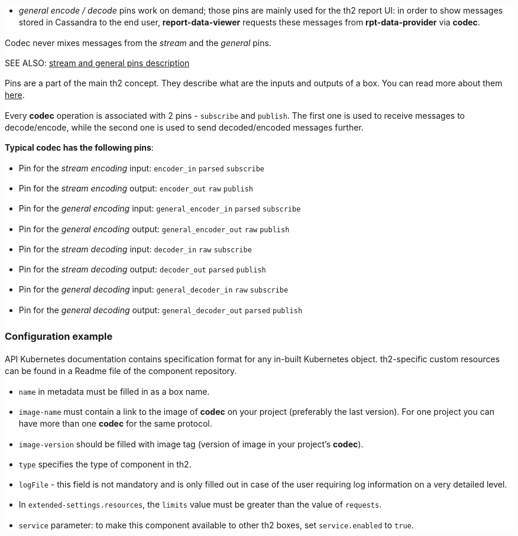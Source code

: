 - _general encode / decode_ pins work on demand; those pins are mainly used for the th2 report UI: in order to show messages stored in Cassandra to the end user, **report-data-viewer** requests these messages from **rpt-data-provider** via **codec**.

Codec never mixes messages from the _stream_ and the _general_ pins.

<notice info>

SEE ALSO: [stream and general pins description](/infrastructure/th2-infra-schema/pins/#stream-and-general-codec-pins)

</notice>

Pins are a part of the main th2 concept.
They describe what are the inputs and outputs of a box.
You can read more about them [here](../../infrastructure/th2-infra-schema/pins/).

Every **codec** operation is associated with 2 pins - `subscribe` and `publish`.
The first one is used to receive messages to decode/encode, while the second one is used to send decoded/encoded messages further.

**Typical codec has the following pins**:

- Pin for the _stream encoding_ input: `encoder_in` `parsed` `subscribe`

- Pin for the _stream encoding_ output: `encoder_out` `raw` `publish`

- Pin for the _general encoding_ input: `general_encoder_in` `parsed` `subscribe`

- Pin for the _general encoding_ output: `general_encoder_out` `raw` `publish`

- Pin for the _stream decoding_ input: `decoder_in` `raw` `subscribe`

- Pin for the _stream decoding_ output: `decoder_out` `parsed` `publish`

- Pin for the _general decoding_ input: `general_decoder_in` `raw` `subscribe`

- Pin for the _general decoding_ output: `general_decoder_out` `parsed` `publish`

### Configuration example

API Kubernetes documentation contains specification format for any in-built Kubernetes object. th2-specific custom resources can be found in a Readme file of the component repository.

- `name` in metadata must be filled in as a box name.

- `image-name` must contain a <term term='link'>link</term> to the image of **codec** on your project (preferably the last version). For one project you can have more than one **codec** for the same protocol.

- `image-version` should be filled with image tag (version of image in your project’s **codec**).

- `type` specifies the type of component in th2.

- `logFile` - this field is not mandatory and is only filled out in case of the user requiring log information on a very detailed level.

- In `extended-settings.resources`, the `limits` value must be greater than the value of `requests`.

- `service` parameter: to make this component available to other th2 boxes, set `service.enabled` to `true`.
